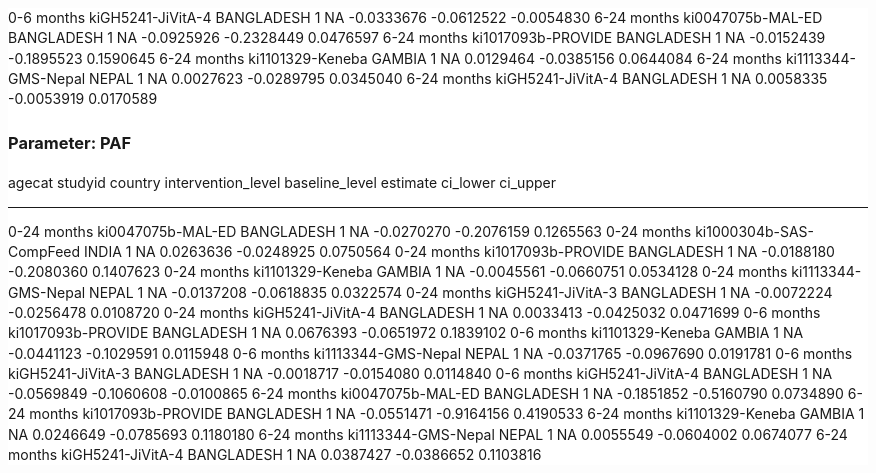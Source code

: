 0-6 months    kiGH5241-JiVitA-4         BANGLADESH   1                    NA                -0.0333676   -0.0612522   -0.0054830
6-24 months   ki0047075b-MAL-ED         BANGLADESH   1                    NA                -0.0925926   -0.2328449    0.0476597
6-24 months   ki1017093b-PROVIDE        BANGLADESH   1                    NA                -0.0152439   -0.1895523    0.1590645
6-24 months   ki1101329-Keneba          GAMBIA       1                    NA                 0.0129464   -0.0385156    0.0644084
6-24 months   ki1113344-GMS-Nepal       NEPAL        1                    NA                 0.0027623   -0.0289795    0.0345040
6-24 months   kiGH5241-JiVitA-4         BANGLADESH   1                    NA                 0.0058335   -0.0053919    0.0170589


### Parameter: PAF


agecat        studyid                   country      intervention_level   baseline_level      estimate     ci_lower     ci_upper
------------  ------------------------  -----------  -------------------  ---------------  -----------  -----------  -----------
0-24 months   ki0047075b-MAL-ED         BANGLADESH   1                    NA                -0.0270270   -0.2076159    0.1265563
0-24 months   ki1000304b-SAS-CompFeed   INDIA        1                    NA                 0.0263636   -0.0248925    0.0750564
0-24 months   ki1017093b-PROVIDE        BANGLADESH   1                    NA                -0.0188180   -0.2080360    0.1407623
0-24 months   ki1101329-Keneba          GAMBIA       1                    NA                -0.0045561   -0.0660751    0.0534128
0-24 months   ki1113344-GMS-Nepal       NEPAL        1                    NA                -0.0137208   -0.0618835    0.0322574
0-24 months   kiGH5241-JiVitA-3         BANGLADESH   1                    NA                -0.0072224   -0.0256478    0.0108720
0-24 months   kiGH5241-JiVitA-4         BANGLADESH   1                    NA                 0.0033413   -0.0425032    0.0471699
0-6 months    ki1017093b-PROVIDE        BANGLADESH   1                    NA                 0.0676393   -0.0651972    0.1839102
0-6 months    ki1101329-Keneba          GAMBIA       1                    NA                -0.0441123   -0.1029591    0.0115948
0-6 months    ki1113344-GMS-Nepal       NEPAL        1                    NA                -0.0371765   -0.0967690    0.0191781
0-6 months    kiGH5241-JiVitA-3         BANGLADESH   1                    NA                -0.0018717   -0.0154080    0.0114840
0-6 months    kiGH5241-JiVitA-4         BANGLADESH   1                    NA                -0.0569849   -0.1060608   -0.0100865
6-24 months   ki0047075b-MAL-ED         BANGLADESH   1                    NA                -0.1851852   -0.5160790    0.0734890
6-24 months   ki1017093b-PROVIDE        BANGLADESH   1                    NA                -0.0551471   -0.9164156    0.4190533
6-24 months   ki1101329-Keneba          GAMBIA       1                    NA                 0.0246649   -0.0785693    0.1180180
6-24 months   ki1113344-GMS-Nepal       NEPAL        1                    NA                 0.0055549   -0.0604002    0.0674077
6-24 months   kiGH5241-JiVitA-4         BANGLADESH   1                    NA                 0.0387427   -0.0386652    0.1103816

